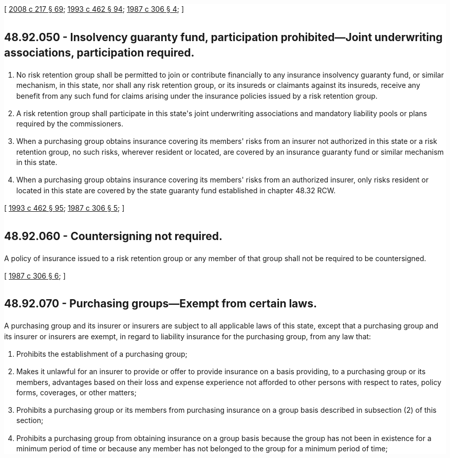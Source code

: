 \[ [2008 c 217 § 69](https://lawfilesext.leg.wa.gov/biennium/2007-08/Pdf/Bills/Session%20Laws/Senate/6591.SL.pdf?cite=2008%20c%20217%20§%2069); [1993 c 462 § 94](https://lawfilesext.leg.wa.gov/biennium/1993-94/Pdf/Bills/Session%20Laws/House/1855-S.SL.pdf?cite=1993%20c%20462%20§%2094); [1987 c 306 § 4](https://leg.wa.gov/CodeReviser/documents/sessionlaw/1987c306.pdf?cite=1987%20c%20306%20§%204); \]

## 48.92.050 - Insolvency guaranty fund, participation prohibited—Joint underwriting associations, participation required.
1. No risk retention group shall be permitted to join or contribute financially to any insurance insolvency guaranty fund, or similar mechanism, in this state, nor shall any risk retention group, or its insureds or claimants against its insureds, receive any benefit from any such fund for claims arising under the insurance policies issued by a risk retention group.

2. A risk retention group shall participate in this state's joint underwriting associations and mandatory liability pools or plans required by the commissioners.

3. When a purchasing group obtains insurance covering its members' risks from an insurer not authorized in this state or a risk retention group, no such risks, wherever resident or located, are covered by an insurance guaranty fund or similar mechanism in this state.

4. When a purchasing group obtains insurance covering its members' risks from an authorized insurer, only risks resident or located in this state are covered by the state guaranty fund established in chapter 48.32 RCW.

\[ [1993 c 462 § 95](https://lawfilesext.leg.wa.gov/biennium/1993-94/Pdf/Bills/Session%20Laws/House/1855-S.SL.pdf?cite=1993%20c%20462%20§%2095); [1987 c 306 § 5](https://leg.wa.gov/CodeReviser/documents/sessionlaw/1987c306.pdf?cite=1987%20c%20306%20§%205); \]

## 48.92.060 - Countersigning not required.
A policy of insurance issued to a risk retention group or any member of that group shall not be required to be countersigned.

\[ [1987 c 306 § 6](https://leg.wa.gov/CodeReviser/documents/sessionlaw/1987c306.pdf?cite=1987%20c%20306%20§%206); \]

## 48.92.070 - Purchasing groups—Exempt from certain laws.
A purchasing group and its insurer or insurers are subject to all applicable laws of this state, except that a purchasing group and its insurer or insurers are exempt, in regard to liability insurance for the purchasing group, from any law that:

1. Prohibits the establishment of a purchasing group;

2. Makes it unlawful for an insurer to provide or offer to provide insurance on a basis providing, to a purchasing group or its members, advantages based on their loss and expense experience not afforded to other persons with respect to rates, policy forms, coverages, or other matters;

3. Prohibits a purchasing group or its members from purchasing insurance on a group basis described in subsection (2) of this section;

4. Prohibits a purchasing group from obtaining insurance on a group basis because the group has not been in existence for a minimum period of time or because any member has not belonged to the group for a minimum period of time;
